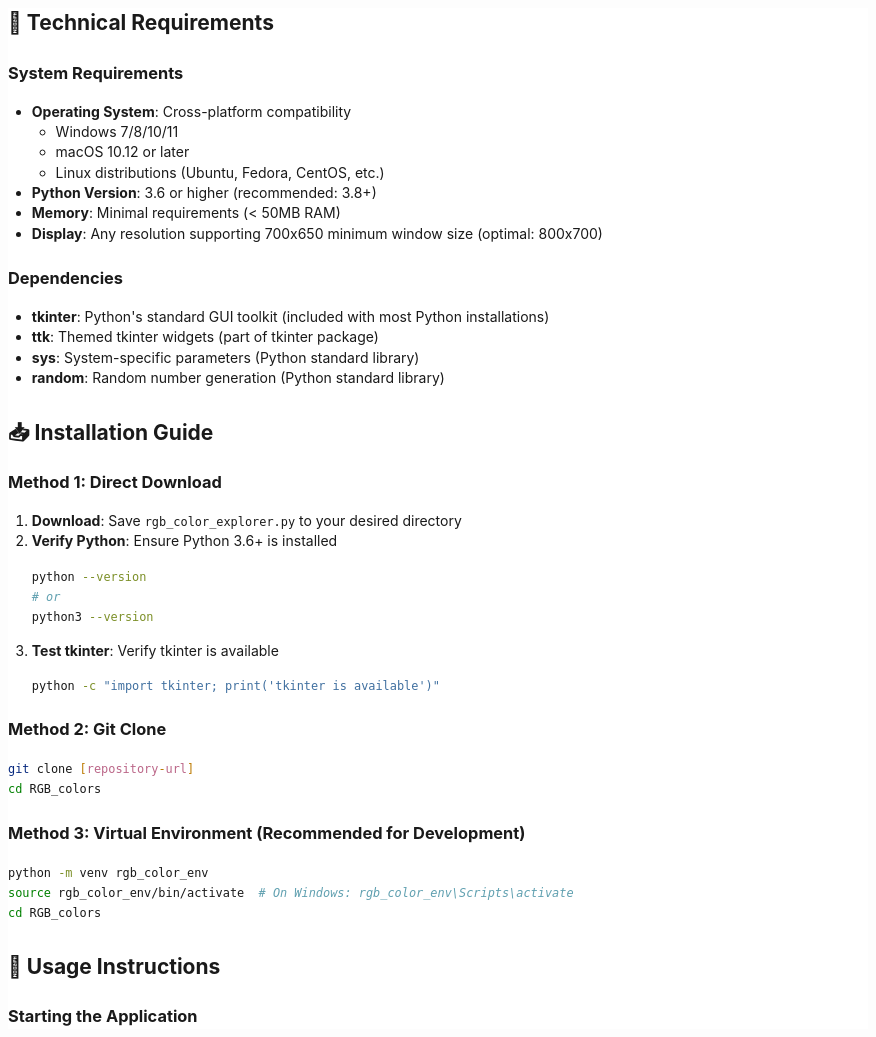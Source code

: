 ## 🔧 Technical Requirements

### System Requirements
- **Operating System**: Cross-platform compatibility
  - Windows 7/8/10/11
  - macOS 10.12 or later
  - Linux distributions (Ubuntu, Fedora, CentOS, etc.)
- **Python Version**: 3.6 or higher (recommended: 3.8+)
- **Memory**: Minimal requirements (< 50MB RAM)
- **Display**: Any resolution supporting 700x650 minimum window size (optimal: 800x700)

### Dependencies
- **tkinter**: Python's standard GUI toolkit (included with most Python installations)
- **ttk**: Themed tkinter widgets (part of tkinter package)
- **sys**: System-specific parameters (Python standard library)
- **random**: Random number generation (Python standard library)

## 📥 Installation Guide

### Method 1: Direct Download
1. **Download**: Save `rgb_color_explorer.py` to your desired directory
2. **Verify Python**: Ensure Python 3.6+ is installed
   ```bash
   python --version
   # or
   python3 --version
   ```
3. **Test tkinter**: Verify tkinter is available
   ```bash
   python -c "import tkinter; print('tkinter is available')"
   ```

### Method 2: Git Clone
```bash
git clone [repository-url]
cd RGB_colors
```

### Method 3: Virtual Environment (Recommended for Development)
```bash
python -m venv rgb_color_env
source rgb_color_env/bin/activate  # On Windows: rgb_color_env\Scripts\activate
cd RGB_colors
```

## 🚀 Usage Instructions

### Starting the Application
